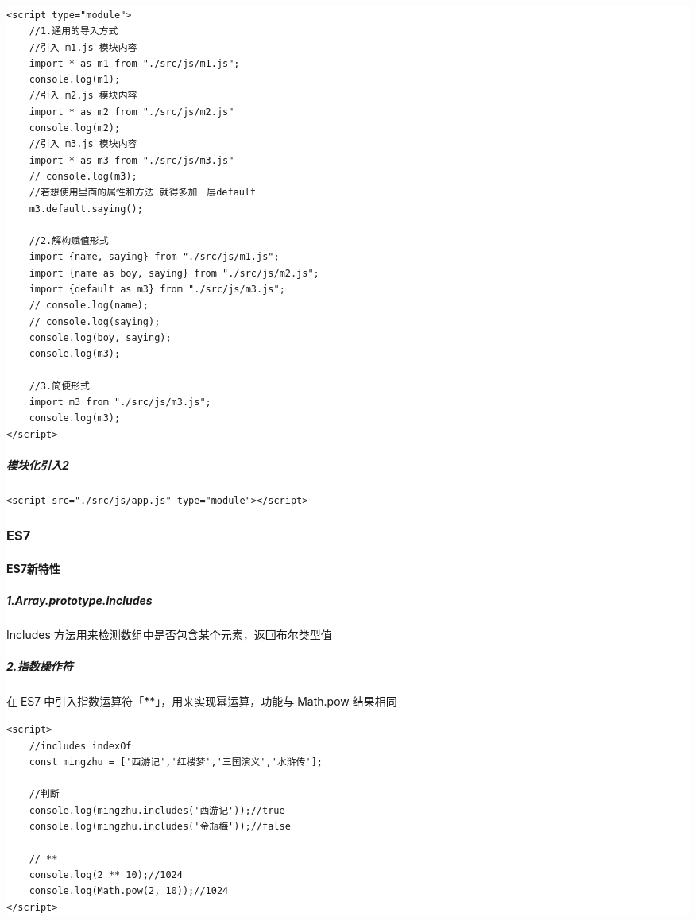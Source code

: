 ```
<script type="module">
    //1.通用的导入方式
    //引入 m1.js 模块内容
    import * as m1 from "./src/js/m1.js";
    console.log(m1);
    //引入 m2.js 模块内容
    import * as m2 from "./src/js/m2.js"
    console.log(m2);
    //引入 m3.js 模块内容
    import * as m3 from "./src/js/m3.js"
    // console.log(m3);
    //若想使用里面的属性和方法 就得多加一层default
    m3.default.saying();

    //2.解构赋值形式
    import {name, saying} from "./src/js/m1.js";
    import {name as boy, saying} from "./src/js/m2.js";
    import {default as m3} from "./src/js/m3.js";
    // console.log(name);
    // console.log(saying);
    console.log(boy, saying);
    console.log(m3);

    //3.简便形式
    import m3 from "./src/js/m3.js";
    console.log(m3);
</script>
```

##### 模块化引入2

```
<script src="./src/js/app.js" type="module"></script>
```

### ES7

#### ES7新特性

##### 1.Array.prototype.includes
  Includes 方法用来检测数组中是否包含某个元素，返回布尔类型值
##### 2.指数操作符
  在 ES7 中引入指数运算符「**」，用来实现幂运算，功能与 Math.pow 结果相同
```
<script>
    //includes indexOf
    const mingzhu = ['西游记','红楼梦','三国演义','水浒传'];

    //判断
    console.log(mingzhu.includes('西游记'));//true
    console.log(mingzhu.includes('金瓶梅'));//false

    // **
    console.log(2 ** 10);//1024
    console.log(Math.pow(2, 10));//1024
</script>
```
